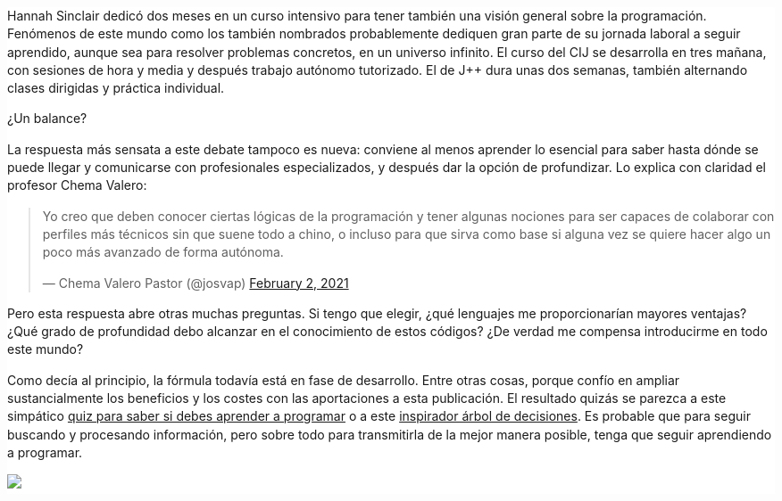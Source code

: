 Hannah Sinclair dedicó dos meses en un curso intensivo para tener también una visión general sobre la programación. Fenómenos de este mundo como los también nombrados probablemente dediquen gran parte de su jornada laboral a seguir aprendido, aunque sea para resolver problemas concretos, en un universo infinito. El curso del CIJ se desarrolla en tres mañana, con sesiones de hora y media y después trabajo autónomo tutorizado. El de J++ dura unas dos semanas, también alternando clases dirigidas y práctica individual. 

¿Un balance?

La respuesta más sensata a este debate tampoco es nueva: conviene al menos aprender lo esencial para saber hasta dónde se puede llegar y comunicarse con profesionales especializados, y después dar la opción de profundizar. Lo explica con claridad el profesor Chema Valero:



<blockquote class="twitter-tweet"><p lang="es" dir="ltr">Yo creo que deben conocer ciertas lógicas de la programación y tener algunas nociones para ser capaces de colaborar con perfiles más técnicos sin que suene todo a chino, o incluso para que sirva como base si alguna vez se quiere hacer algo un poco más avanzado de forma autónoma.</p>&mdash; Chema Valero Pastor (@josvap) <a href="https://twitter.com/josvap/status/1356682190088716294?ref_src=twsrc%5Etfw">February 2, 2021</a></blockquote> <script async src="https://platform.twitter.com/widgets.js" charset="utf-8"></script>



Pero esta respuesta abre otras muchas preguntas. Si tengo que elegir, ¿qué lenguajes me proporcionarían mayores ventajas? ¿Qué grado de profundidad debo alcanzar en el conocimiento de estos códigos? ¿De verdad me compensa introducirme en todo este mundo?

Como decía al principio, la fórmula todavía está en fase de desarrollo. Entre otras cosas, porque confío en ampliar sustancialmente los beneficios y los costes con las aportaciones a esta publicación. El resultado quizás se parezca a este simpático [quiz para saber si debes aprender a programar](https://www.buzzfeednews.com/article/katienotopoulos/should-you-learn-to-code) o a este [inspirador árbol de decisiones](http://franbarquilla.com/soy-periodista-deberia-aprender-a-programar/). Es probable que para seguir buscando y procesando información, pero sobre todo para transmitirla de la mejor manera posible, tenga que seguir aprendiendo a programar.

![](https://lh6.googleusercontent.com/-NN_NPpaGp0F8dGSrvzxlz9LYYSXscGyWvRmLsU4Yd6DH4ld_Hjoio2Fi1nVc98ZkZDomp5sGxDR5JJOj0f9wfJjIvxZ_V09jjXiQ_d5muEORmvBjbq6tZ_ndeyGO6maV3GqqR9H)